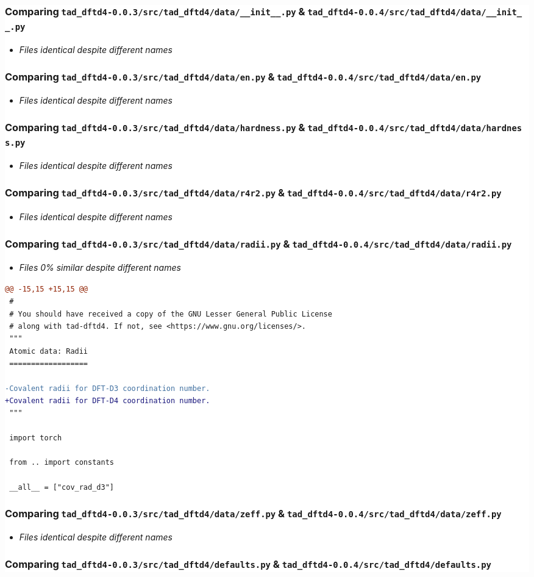 ### Comparing `tad_dftd4-0.0.3/src/tad_dftd4/data/__init__.py` & `tad_dftd4-0.0.4/src/tad_dftd4/data/__init__.py`

 * *Files identical despite different names*

### Comparing `tad_dftd4-0.0.3/src/tad_dftd4/data/en.py` & `tad_dftd4-0.0.4/src/tad_dftd4/data/en.py`

 * *Files identical despite different names*

### Comparing `tad_dftd4-0.0.3/src/tad_dftd4/data/hardness.py` & `tad_dftd4-0.0.4/src/tad_dftd4/data/hardness.py`

 * *Files identical despite different names*

### Comparing `tad_dftd4-0.0.3/src/tad_dftd4/data/r4r2.py` & `tad_dftd4-0.0.4/src/tad_dftd4/data/r4r2.py`

 * *Files identical despite different names*

### Comparing `tad_dftd4-0.0.3/src/tad_dftd4/data/radii.py` & `tad_dftd4-0.0.4/src/tad_dftd4/data/radii.py`

 * *Files 0% similar despite different names*

```diff
@@ -15,15 +15,15 @@
 #
 # You should have received a copy of the GNU Lesser General Public License
 # along with tad-dftd4. If not, see <https://www.gnu.org/licenses/>.
 """
 Atomic data: Radii
 ==================
 
-Covalent radii for DFT-D3 coordination number.
+Covalent radii for DFT-D4 coordination number.
 """
 
 import torch
 
 from .. import constants
 
 __all__ = ["cov_rad_d3"]
```

### Comparing `tad_dftd4-0.0.3/src/tad_dftd4/data/zeff.py` & `tad_dftd4-0.0.4/src/tad_dftd4/data/zeff.py`

 * *Files identical despite different names*

### Comparing `tad_dftd4-0.0.3/src/tad_dftd4/defaults.py` & `tad_dftd4-0.0.4/src/tad_dftd4/defaults.py`

